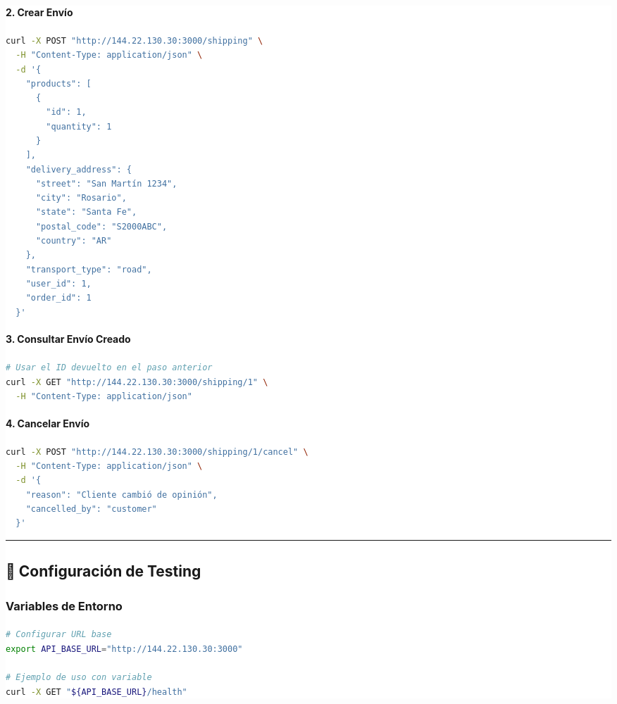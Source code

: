 ```bash
```

#### **2. Crear Envío**
```bash
curl -X POST "http://144.22.130.30:3000/shipping" \
  -H "Content-Type: application/json" \
  -d '{
    "products": [
      {
        "id": 1,
        "quantity": 1
      }
    ],
    "delivery_address": {
      "street": "San Martín 1234",
      "city": "Rosario",
      "state": "Santa Fe",
      "postal_code": "S2000ABC",
      "country": "AR"
    },
    "transport_type": "road",
    "user_id": 1,
    "order_id": 1
  }'
```

#### **3. Consultar Envío Creado**
```bash
# Usar el ID devuelto en el paso anterior
curl -X GET "http://144.22.130.30:3000/shipping/1" \
  -H "Content-Type: application/json"
```

#### **4. Cancelar Envío**
```bash
curl -X POST "http://144.22.130.30:3000/shipping/1/cancel" \
  -H "Content-Type: application/json" \
  -d '{
    "reason": "Cliente cambió de opinión",
    "cancelled_by": "customer"
  }'
```

---

## 🔧 **Configuración de Testing**

### **Variables de Entorno**
```bash
# Configurar URL base
export API_BASE_URL="http://144.22.130.30:3000"

# Ejemplo de uso con variable
curl -X GET "${API_BASE_URL}/health"
```
